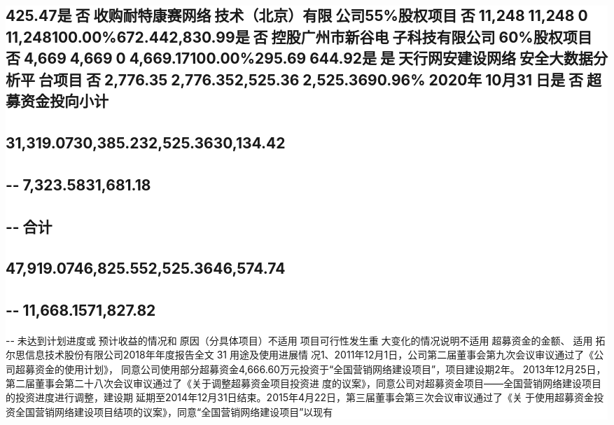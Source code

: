 425.47是
否
收购耐特康赛网络
技术（北京）有限
公司55%股权项目
否
11,248
11,248
0
11,248100.00%672.442,830.99是
否
控股广州市新谷电
子科技有限公司
60%股权项目
否
4,669
4,669
0
4,669.17100.00%295.69
644.92是
是
天行网安建设网络
安全大数据分析平
台项目
否
2,776.35
2,776.352,525.36
2,525.3690.96%
2020年
10月31
日是
否
超募资金投向小计
--
31,319.0730,385.232,525.3630,134.42
--
--
7,323.5831,681.18
--
--
合计
--
47,919.0746,825.552,525.3646,574.74
--
--
11,668.1571,827.82
--
--
未达到计划进度或
预计收益的情况和
原因（分具体项目）不适用
项目可行性发生重
大变化的情况说明不适用
超募资金的金额、
适用
拓尔思信息技术股份有限公司2018年年度报告全文
31
用途及使用进展情
况1、2011年12月1日，公司第二届董事会第九次会议审议通过了《公司超募资金的使用计划》，
同意公司使用部分超募资金4,666.60万元投资于“全国营销网络建设项目”，项目建设期2年。
2013年12月25日，第二届董事会第二十八次会议审议通过了《关于调整超募资金项目投资进
度的议案》，同意公司对超募资金项目——全国营销网络建设项目的投资进度进行调整，建设期
延期至2014年12月31日结束。2015年4月22日，第三届董事会第三次会议审议通过了《关
于使用超募资金投资全国营销网络建设项目结项的议案》，同意“全国营销网络建设项目”以现有